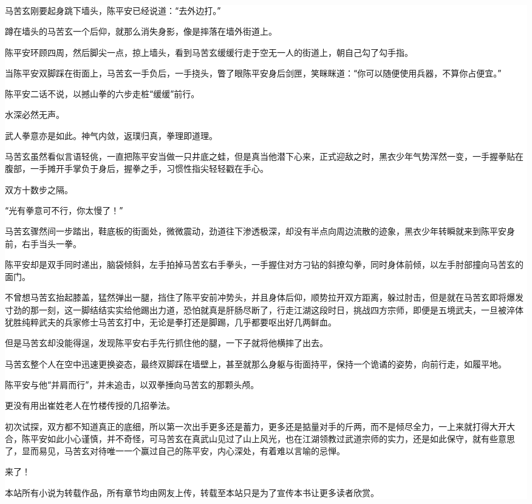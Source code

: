    马苦玄刚要起身跳下墙头，陈平安已经说道：“去外边打。”

   蹲在墙头的马苦玄一个后仰，就那么消失身影，像是摔落在墙外街道上。

   陈平安环顾四周，然后脚尖一点，掠上墙头，看到马苦玄缓缓行走于空无一人的街道上，朝自己勾了勾手指。

   当陈平安双脚踩在街面上，马苦玄一手负后，一手挠头，瞥了眼陈平安身后剑匣，笑眯眯道：“你可以随便使用兵器，不算你占便宜。”

   陈平安二话不说，以撼山拳的六步走桩“缓缓”前行。

   水深必然无声。

   武人拳意亦是如此。神气内敛，返璞归真，拳理即道理。

   马苦玄虽然看似言语轻佻，一直把陈平安当做一只井底之蛙，但是真当他潜下心来，正式迎敌之时，黑衣少年气势浑然一变，一手握拳贴在腹部，一手摊开手掌负于身后，握拳之手，习惯性指尖轻轻戳在手心。

   双方十数步之隔。

   “光有拳意可不行，你太慢了！”

   马苦玄骤然间一步踏出，鞋底板的街面处，微微震动，劲道往下渗透极深，却没有半点向周边流散的迹象，黑衣少年转瞬就来到陈平安身前，右手当头一拳。

   陈平安却是双手同时递出，脑袋倾斜，左手拍掉马苦玄右手拳头，一手握住对方刁钻的斜撩勾拳，同时身体前倾，以左手肘部撞向马苦玄的面门。

   不曾想马苦玄抬起膝盖，猛然弹出一腿，挡住了陈平安前冲势头，并且身体后仰，顺势拉开双方距离，躲过肘击，但是就在马苦玄即将爆发寸劲的那一刻，这一脚结结实实给他踢出力道，恐怕就真是肝肠尽断了，行走江湖这段时日，挑战四方宗师，即便是五境武夫，一旦被淬体犹胜纯粹武夫的兵家修士马苦玄打中，无论是拳打还是脚踢，几乎都要呕出好几两鲜血。

   但是马苦玄却没能得逞，发现陈平安右手先行抓住他的腿，一下子就将他横摔了出去。

   马苦玄整个人在空中迅速更换姿态，最终双脚踩在墙壁上，甚至就那么身躯与街面持平，保持一个诡谲的姿势，向前行走，如履平地。

   陈平安与他“并肩而行”，并未追击，以双拳捶向马苦玄的那颗头颅。

   更没有用出崔姓老人在竹楼传授的几招拳法。

   初次试探，双方都不知道真正的底细，所以第一次出手更多还是蓄力，更多还是掂量对手的斤两，而不是倾尽全力，一上来就打得大开大合，陈平安如此小心谨慎，并不奇怪，可马苦玄在真武山见过了山上风光，也在江湖领教过武道宗师的实力，还是如此保守，就有些意思了，显而易见，马苦玄对待唯一一个赢过自己的陈平安，内心深处，有着难以言喻的忌惮。

   来了！

  本站所有小说为转载作品，所有章节均由网友上传，转载至本站只是为了宣传本书让更多读者欣赏。